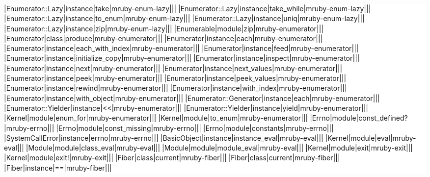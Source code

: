 |Enumerator::Lazy|instance|take|mruby-enum-lazy|||
|Enumerator::Lazy|instance|take_while|mruby-enum-lazy|||
|Enumerator::Lazy|instance|to_enum|mruby-enum-lazy|||
|Enumerator::Lazy|instance|uniq|mruby-enum-lazy|||
|Enumerator::Lazy|instance|zip|mruby-enum-lazy|||
|Enumerable|module|zip|mruby-enumerator|||
|Enumerator|class|produce|mruby-enumerator|||
|Enumerator|instance|each|mruby-enumerator|||
|Enumerator|instance|each_with_index|mruby-enumerator|||
|Enumerator|instance|feed|mruby-enumerator|||
|Enumerator|instance|initialize_copy|mruby-enumerator|||
|Enumerator|instance|inspect|mruby-enumerator|||
|Enumerator|instance|next|mruby-enumerator|||
|Enumerator|instance|next_values|mruby-enumerator|||
|Enumerator|instance|peek|mruby-enumerator|||
|Enumerator|instance|peek_values|mruby-enumerator|||
|Enumerator|instance|rewind|mruby-enumerator|||
|Enumerator|instance|with_index|mruby-enumerator|||
|Enumerator|instance|with_object|mruby-enumerator|||
|Enumerator::Generator|instance|each|mruby-enumerator|||
|Enumerator::Yielder|instance|<<|mruby-enumerator|||
|Enumerator::Yielder|instance|yield|mruby-enumerator|||
|Kernel|module|enum_for|mruby-enumerator|||
|Kernel|module|to_enum|mruby-enumerator|||
|Errno|module|const_defined?|mruby-errno|||
|Errno|module|const_missing|mruby-errno|||
|Errno|module|constants|mruby-errno|||
|SystemCallError|instance|errno|mruby-errno|||
|BasicObject|instance|instance_eval|mruby-eval|||
|Kernel|module|eval|mruby-eval|||
|Module|module|class_eval|mruby-eval|||
|Module|module|module_eval|mruby-eval|||
|Kernel|module|exit|mruby-exit|||
|Kernel|module|exit!|mruby-exit|||
|Fiber|class|current|mruby-fiber|||
|Fiber|class|current|mruby-fiber|||
|Fiber|instance|==|mruby-fiber|||